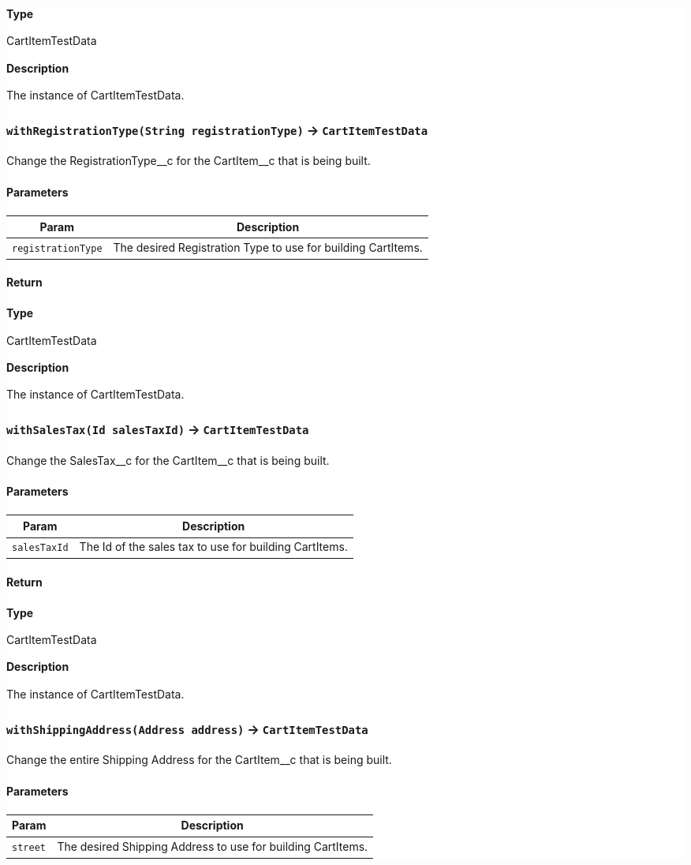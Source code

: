 **Type**

CartItemTestData

**Description**

The instance of CartItemTestData.

### `withRegistrationType(String registrationType)` → `CartItemTestData`

Change the RegistrationType__c for the CartItem__c that is being built.

#### Parameters
|Param|Description|
|-----|-----------|
|`registrationType` |  The desired Registration Type to use for building CartItems. |

#### Return

**Type**

CartItemTestData

**Description**

The instance of CartItemTestData.

### `withSalesTax(Id salesTaxId)` → `CartItemTestData`

Change the SalesTax__c for the CartItem__c that is being built.

#### Parameters
|Param|Description|
|-----|-----------|
|`salesTaxId` |  The Id of the sales tax to use for building CartItems. |

#### Return

**Type**

CartItemTestData

**Description**

The instance of CartItemTestData.

### `withShippingAddress(Address address)` → `CartItemTestData`

Change the entire Shipping Address for the CartItem__c that is being built.

#### Parameters
|Param|Description|
|-----|-----------|
|`street` |  The desired Shipping Address to use for building CartItems. |

